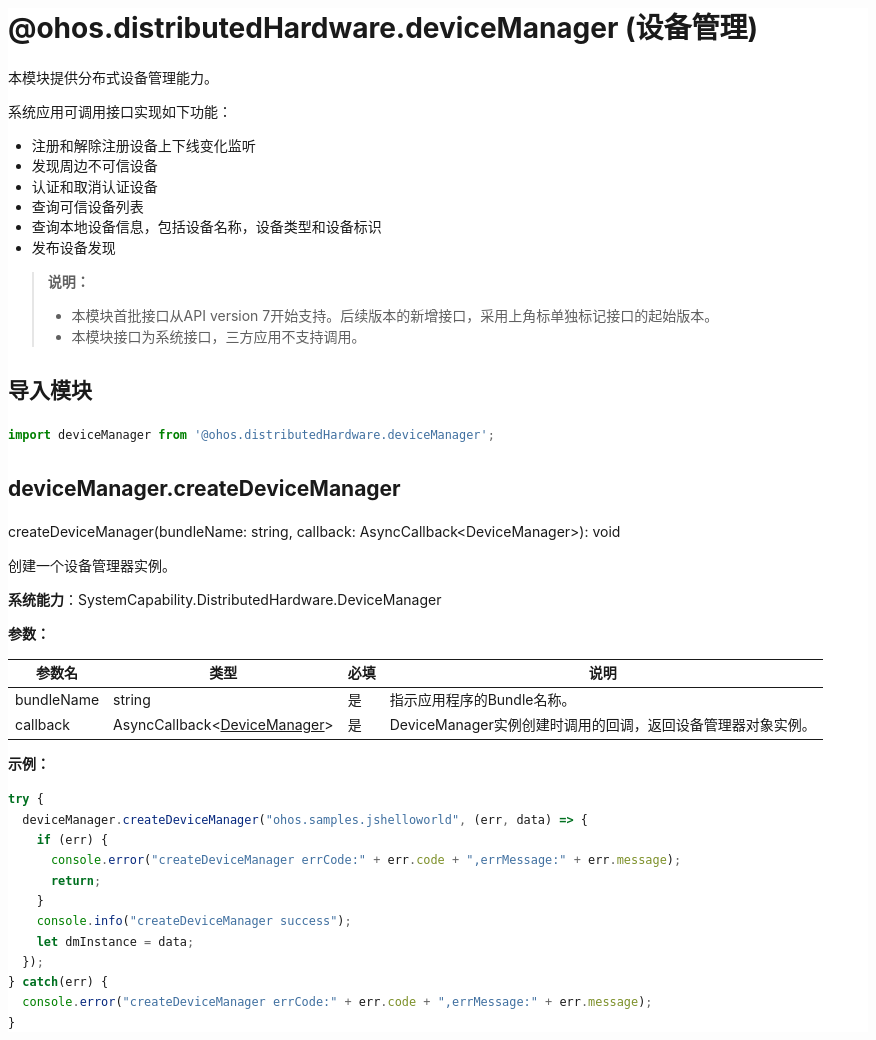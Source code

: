 # @ohos.distributedHardware.deviceManager (设备管理)

本模块提供分布式设备管理能力。

系统应用可调用接口实现如下功能：

- 注册和解除注册设备上下线变化监听
- 发现周边不可信设备
- 认证和取消认证设备
- 查询可信设备列表
- 查询本地设备信息，包括设备名称，设备类型和设备标识
- 发布设备发现

> **说明：**
>
> - 本模块首批接口从API version 7开始支持。后续版本的新增接口，采用上角标单独标记接口的起始版本。
> - 本模块接口为系统接口，三方应用不支持调用。


## 导入模块

```js
import deviceManager from '@ohos.distributedHardware.deviceManager';
```


## deviceManager.createDeviceManager

createDeviceManager(bundleName: string, callback: AsyncCallback&lt;DeviceManager&gt;): void

创建一个设备管理器实例。

**系统能力**：SystemCapability.DistributedHardware.DeviceManager

**参数：**

| 参数名     | 类型                                                 | 必填 | 说明                                                        |
| ---------- | ---------------------------------------------------- | ---- | ----------------------------------------------------------- |
| bundleName | string                                               | 是   | 指示应用程序的Bundle名称。                                  |
| callback   | AsyncCallback&lt;[DeviceManager](#devicemanager)&gt; | 是   | DeviceManager实例创建时调用的回调，返回设备管理器对象实例。 |

**示例：**

  ```js
  try {
    deviceManager.createDeviceManager("ohos.samples.jshelloworld", (err, data) => {
      if (err) { 
        console.error("createDeviceManager errCode:" + err.code + ",errMessage:" + err.message);
        return;
      }
      console.info("createDeviceManager success");
      let dmInstance = data;
    });
  } catch(err) {
    console.error("createDeviceManager errCode:" + err.code + ",errMessage:" + err.message);
  }
  ```
